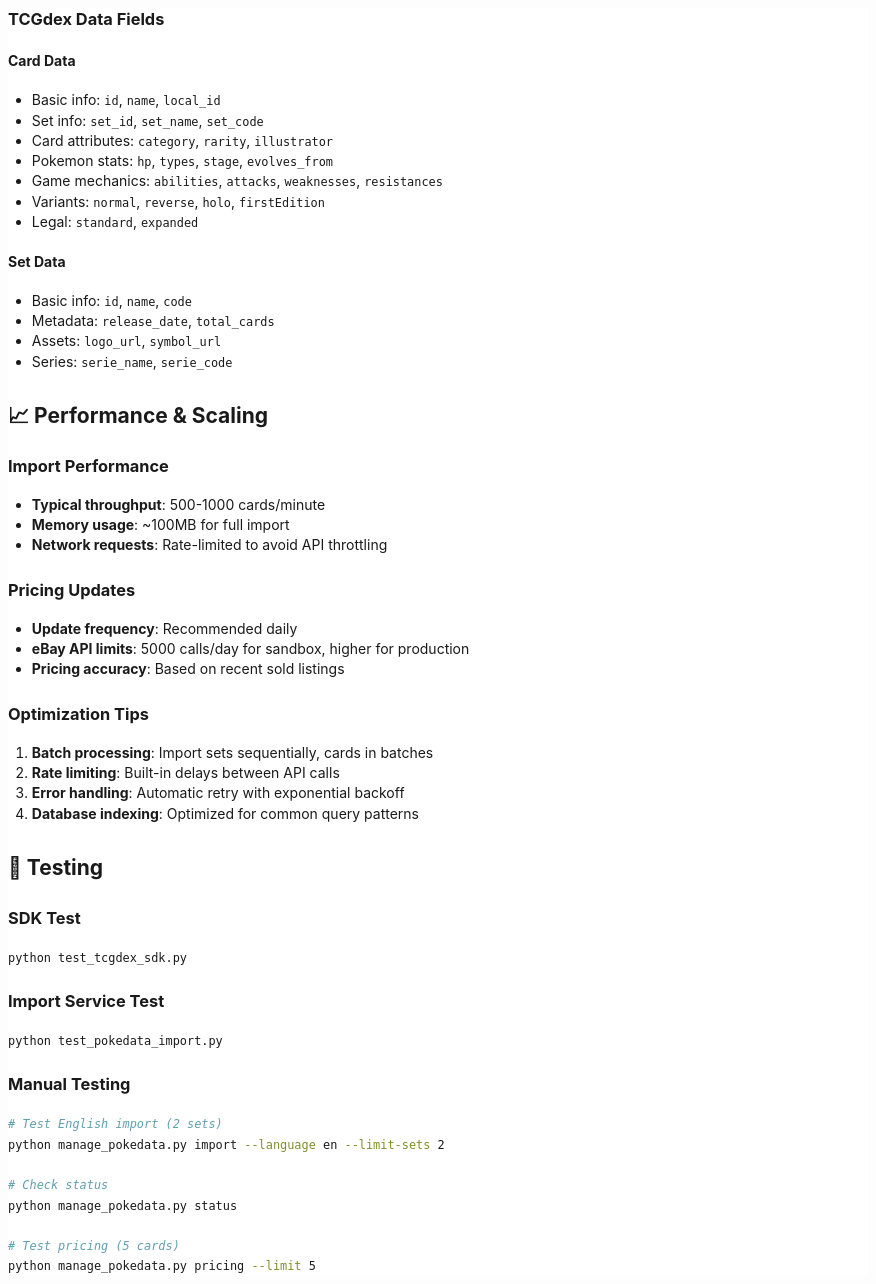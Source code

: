 ### TCGdex Data Fields

#### Card Data
- Basic info: `id`, `name`, `local_id`
- Set info: `set_id`, `set_name`, `set_code`
- Card attributes: `category`, `rarity`, `illustrator`
- Pokemon stats: `hp`, `types`, `stage`, `evolves_from`
- Game mechanics: `abilities`, `attacks`, `weaknesses`, `resistances`
- Variants: `normal`, `reverse`, `holo`, `firstEdition`
- Legal: `standard`, `expanded`

#### Set Data
- Basic info: `id`, `name`, `code`
- Metadata: `release_date`, `total_cards`
- Assets: `logo_url`, `symbol_url`
- Series: `serie_name`, `serie_code`

## 📈 Performance & Scaling

### Import Performance
- **Typical throughput**: 500-1000 cards/minute
- **Memory usage**: ~100MB for full import
- **Network requests**: Rate-limited to avoid API throttling

### Pricing Updates
- **Update frequency**: Recommended daily
- **eBay API limits**: 5000 calls/day for sandbox, higher for production
- **Pricing accuracy**: Based on recent sold listings

### Optimization Tips
1. **Batch processing**: Import sets sequentially, cards in batches
2. **Rate limiting**: Built-in delays between API calls
3. **Error handling**: Automatic retry with exponential backoff
4. **Database indexing**: Optimized for common query patterns

## 🧪 Testing

### SDK Test
```bash
python test_tcgdex_sdk.py
```

### Import Service Test
```bash
python test_pokedata_import.py
```

### Manual Testing
```bash
# Test English import (2 sets)
python manage_pokedata.py import --language en --limit-sets 2

# Check status
python manage_pokedata.py status

# Test pricing (5 cards)
python manage_pokedata.py pricing --limit 5
```
